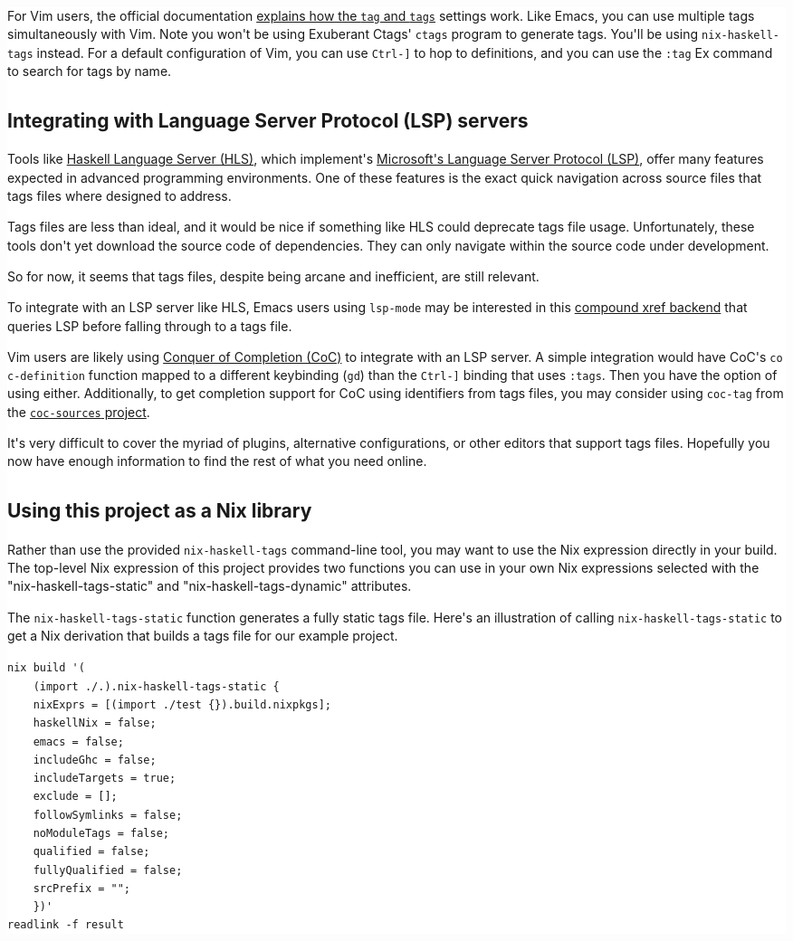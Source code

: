 For Vim users, the official documentation [explains how the `tag` and `tags`](https://vim-jp.org/vimdoc-en/options.html#'tags') settings work. Like Emacs, you can use multiple tags simultaneously with Vim. Note you won't be using Exuberant Ctags' `ctags` program to generate tags. You'll be using `nix-haskell-tags` instead. For a default configuration of Vim, you can use `Ctrl-]` to hop to definitions, and you can use the `:tag` Ex command to search for tags by name.

## Integrating with Language Server Protocol (LSP) servers<a id="sec-3-7"></a>

Tools like [Haskell Language Server (HLS)](https://github.com/haskell/haskell-language-server), which implement's [Microsoft's Language Server Protocol (LSP)](https://microsoft.github.io/language-server-protocol/), offer many features expected in advanced programming environments. One of these features is the exact quick navigation across source files that tags files where designed to address.

Tags files are less than ideal, and it would be nice if something like HLS could deprecate tags file usage. Unfortunately, these tools don't yet download the source code of dependencies. They can only navigate within the source code under development.

So for now, it seems that tags files, despite being arcane and inefficient, are still relevant.

To integrate with an LSP server like HLS, Emacs users using `lsp-mode` may be interested in this [compound xref backend](https://gist.github.com/rossabaker/52d60669192b0590c5c1775b1798ffa4) that queries LSP before falling through to a tags file.

Vim users are likely using [Conquer of Completion (CoC)](https://github.com/neoclide/coc.nvim) to integrate with an LSP server. A simple integration would have CoC's `coc-definition` function mapped to a different keybinding (`gd`) than the `Ctrl-]` binding that uses `:tags`. Then you have the option of using either. Additionally, to get completion support for CoC using identifiers from tags files, you may consider using `coc-tag` from the [`coc-sources` project](https://github.com/neoclide/coc-sources).

It's very difficult to cover the myriad of plugins, alternative configurations, or other editors that support tags files. Hopefully you now have enough information to find the rest of what you need online.

## Using this project as a Nix library<a id="sec-3-8"></a>

Rather than use the provided `nix-haskell-tags` command-line tool, you may want to use the Nix expression directly in your build. The top-level Nix expression of this project provides two functions you can use in your own Nix expressions selected with the "nix-haskell-tags-static" and "nix-haskell-tags-dynamic" attributes.

The `nix-haskell-tags-static` function generates a fully static tags file. Here's an illustration of calling `nix-haskell-tags-static` to get a Nix derivation that builds a tags file for our example project.

```shell
nix build '(
    (import ./.).nix-haskell-tags-static {
	nixExprs = [(import ./test {}).build.nixpkgs];
	haskellNix = false;
	emacs = false;
	includeGhc = false;
	includeTargets = true;
	exclude = [];
	followSymlinks = false;
	noModuleTags = false;
	qualified = false;
	fullyQualified = false;
	srcPrefix = "";
    })'
readlink -f result
```
